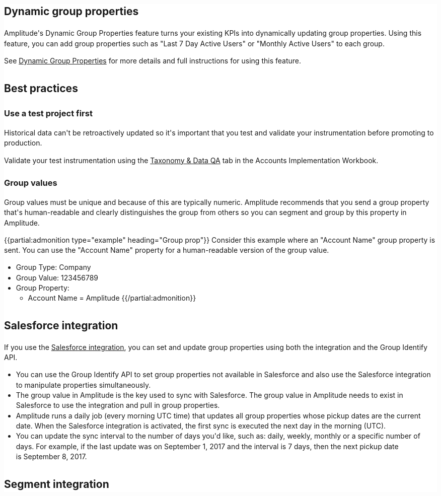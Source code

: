 ## Dynamic group properties

Amplitude's Dynamic Group Properties feature turns your existing KPIs into dynamically updating group properties. Using this feature, you can add group properties such as "Last 7 Day Active Users" or "Monthly Active Users" to each group.

See [Dynamic Group Properties](/docs/analytics/account-level-reporting) for more details and full instructions for using this feature.

## Best practices

### Use a test project first

Historical data can't be retroactively updated so it's important that you test and validate your instrumentation before promoting to production. 

Validate your test instrumentation using the [Taxonomy & Data QA](https://docs.google.com/spreadsheets/d/1U4tXFWBzl1LETzjYR_DLBamwgpYt4kRSXyS9K4qdaU0/edit#gid=2101347389) tab in the Accounts Implementation Workbook.

### Group values

Group values must be unique and because of this are typically numeric. Amplitude recommends that you send a group property that's human-readable and clearly distinguishes the group from others so you can segment and group by this property in Amplitude.

{{partial:admonition type="example" heading="Group prop"}}
Consider this example where an "Account Name" group property is sent. You can use the "Account Name" property for a human-readable version of the group value.

- Group Type: Company
- Group Value: 123456789
- Group Property:
    - Account Name = Amplitude
{{/partial:admonition}}

## Salesforce integration

If you use the [Salesforce integration](/docs/data/source-catalog/salesforce-group), you can set and update group properties using both the integration and the Group Identify API.

- You can use the Group Identify API to set group properties not available in Salesforce and also use the Salesforce integration to manipulate properties simultaneously.
- The group value in Amplitude is the key used to sync with Salesforce. The group value in Amplitude needs to exist in Salesforce to use the integration and pull in group properties.
- Amplitude runs a daily job (every morning UTC time) that updates all group properties whose pickup dates are the current date. When the Salesforce integration is activated, the first sync is executed the next day in the morning (UTC).
- You can update the sync interval to the number of days you'd like, such as: daily, weekly, monthly or a specific number of days. For example, if the last update was on September 1, 2017 and the interval is 7 days, then the next pickup date is September 8, 2017. 

## Segment integration
